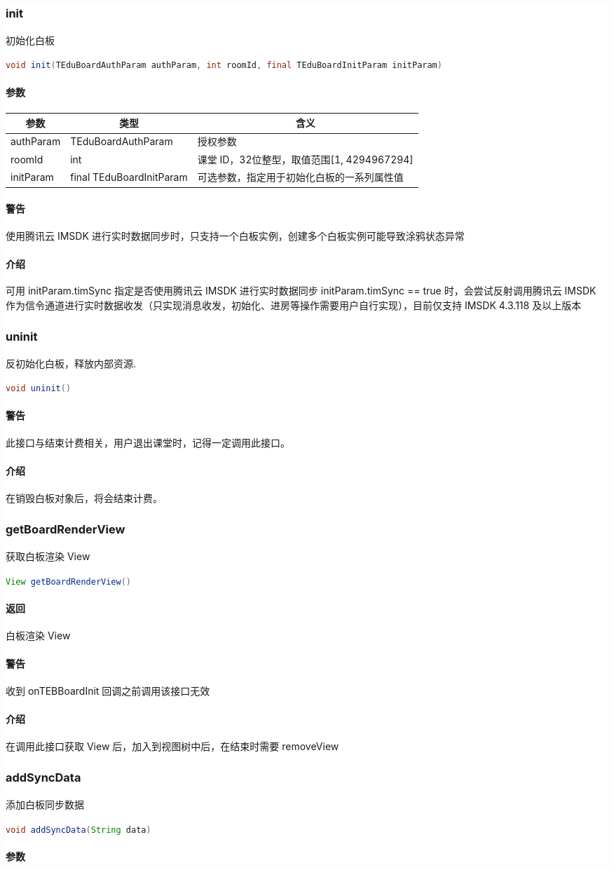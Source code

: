 ### init
初始化白板 
``` Java
void init(TEduBoardAuthParam authParam, int roomId, final TEduBoardInitParam initParam)
```
#### 参数

| 参数 | 类型 | 含义 |
| --- | --- | --- |
| authParam | TEduBoardAuthParam | 授权参数  |
| roomId | int | 课堂 ID，32位整型，取值范围[1, 4294967294]  |
| initParam | final TEduBoardInitParam | 可选参数，指定用于初始化白板的一系列属性值  |

#### 警告
使用腾讯云 IMSDK 进行实时数据同步时，只支持一个白板实例，创建多个白板实例可能导致涂鸦状态异常

#### 介绍
可用 initParam.timSync 指定是否使用腾讯云 IMSDK 进行实时数据同步 initParam.timSync == true 时，会尝试反射调用腾讯云 IMSDK 作为信令通道进行实时数据收发（只实现消息收发，初始化、进房等操作需要用户自行实现），目前仅支持 IMSDK 4.3.118 及以上版本 


### uninit
反初始化白板，释放内部资源. 
``` Java
void uninit()
```
#### 警告
此接口与结束计费相关，用户退出课堂时，记得一定调用此接口。 

#### 介绍
在销毁白板对象后，将会结束计费。 


### getBoardRenderView
获取白板渲染 View 
``` Java
View getBoardRenderView()
```
#### 返回
白板渲染 View 

#### 警告
收到 onTEBBoardInit 回调之前调用该接口无效

#### 介绍
在调用此接口获取 View 后，加入到视图树中后，在结束时需要 removeView 


### addSyncData
添加白板同步数据 
``` Java
void addSyncData(String data)
```
#### 参数
